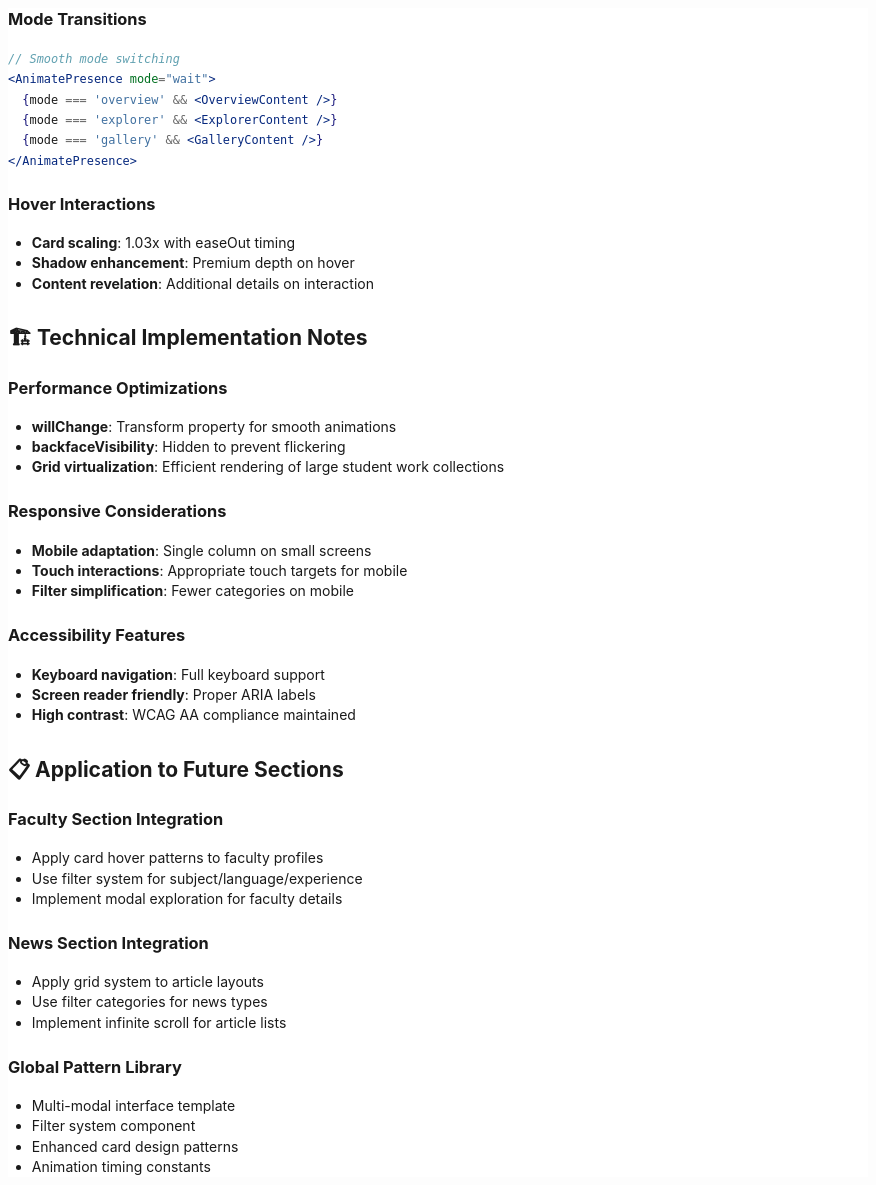 ### Mode Transitions
```jsx
// Smooth mode switching
<AnimatePresence mode="wait">
  {mode === 'overview' && <OverviewContent />}
  {mode === 'explorer' && <ExplorerContent />}
  {mode === 'gallery' && <GalleryContent />}
</AnimatePresence>
```

### Hover Interactions
- **Card scaling**: 1.03x with easeOut timing
- **Shadow enhancement**: Premium depth on hover
- **Content revelation**: Additional details on interaction

## 🏗️ Technical Implementation Notes

### Performance Optimizations
- **willChange**: Transform property for smooth animations
- **backfaceVisibility**: Hidden to prevent flickering
- **Grid virtualization**: Efficient rendering of large student work collections

### Responsive Considerations
- **Mobile adaptation**: Single column on small screens
- **Touch interactions**: Appropriate touch targets for mobile
- **Filter simplification**: Fewer categories on mobile

### Accessibility Features
- **Keyboard navigation**: Full keyboard support
- **Screen reader friendly**: Proper ARIA labels
- **High contrast**: WCAG AA compliance maintained

## 📋 Application to Future Sections

### Faculty Section Integration
- Apply card hover patterns to faculty profiles
- Use filter system for subject/language/experience
- Implement modal exploration for faculty details

### News Section Integration  
- Apply grid system to article layouts
- Use filter categories for news types
- Implement infinite scroll for article lists

### Global Pattern Library
- Multi-modal interface template
- Filter system component
- Enhanced card design patterns
- Animation timing constants
